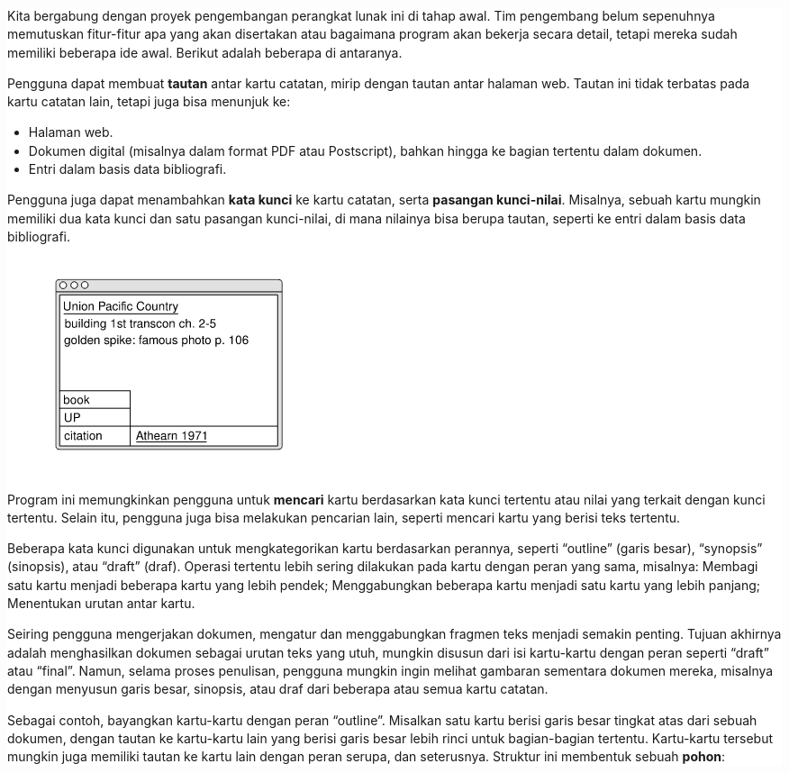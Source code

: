 Kita bergabung dengan proyek pengembangan perangkat lunak ini di tahap awal. Tim pengembang belum sepenuhnya memutuskan fitur-fitur apa yang akan disertakan atau bagaimana program akan bekerja secara detail, tetapi mereka sudah memiliki beberapa ide awal. Berikut adalah beberapa di antaranya.

Pengguna dapat membuat **tautan** antar kartu catatan, mirip dengan tautan antar halaman web. Tautan ini tidak terbatas pada kartu catatan lain, tetapi juga bisa menunjuk ke:
- Halaman web.
- Dokumen digital (misalnya dalam format PDF atau Postscript), bahkan hingga ke bagian tertentu dalam dokumen.
- Entri dalam basis data bibliografi.

Pengguna juga dapat menambahkan **kata kunci** ke kartu catatan, serta **pasangan kunci-nilai**. Misalnya, sebuah kartu mungkin memiliki dua kata kunci dan satu pasangan kunci-nilai, di mana nilainya bisa berupa tautan, seperti ke entri dalam basis data bibliografi.

![](attachment/Pasted%20image%2020250514103037.png)

Program ini memungkinkan pengguna untuk **mencari** kartu berdasarkan kata kunci tertentu atau nilai yang terkait dengan kunci tertentu. Selain itu, pengguna juga bisa melakukan pencarian lain, seperti mencari kartu yang berisi teks tertentu.

Beberapa kata kunci digunakan untuk mengkategorikan kartu berdasarkan perannya, seperti “outline” (garis besar), “synopsis” (sinopsis), atau “draft” (draf). Operasi tertentu lebih sering dilakukan pada kartu dengan peran yang sama, misalnya: Membagi satu kartu menjadi beberapa kartu yang lebih pendek; Menggabungkan beberapa kartu menjadi satu kartu yang lebih panjang; Menentukan urutan antar kartu.

Seiring pengguna mengerjakan dokumen, mengatur dan menggabungkan fragmen teks menjadi semakin penting. Tujuan akhirnya adalah menghasilkan dokumen sebagai urutan teks yang utuh, mungkin disusun dari isi kartu-kartu dengan peran seperti “draft” atau “final”. Namun, selama proses penulisan, pengguna mungkin ingin melihat gambaran sementara dokumen mereka, misalnya dengan menyusun garis besar, sinopsis, atau draf dari beberapa atau semua kartu catatan.

Sebagai contoh, bayangkan kartu-kartu dengan peran “outline”. Misalkan satu kartu berisi garis besar tingkat atas dari sebuah dokumen, dengan tautan ke kartu-kartu lain yang berisi garis besar lebih rinci untuk bagian-bagian tertentu. Kartu-kartu tersebut mungkin juga memiliki tautan ke kartu lain dengan peran serupa, dan seterusnya. Struktur ini membentuk sebuah **pohon**:
